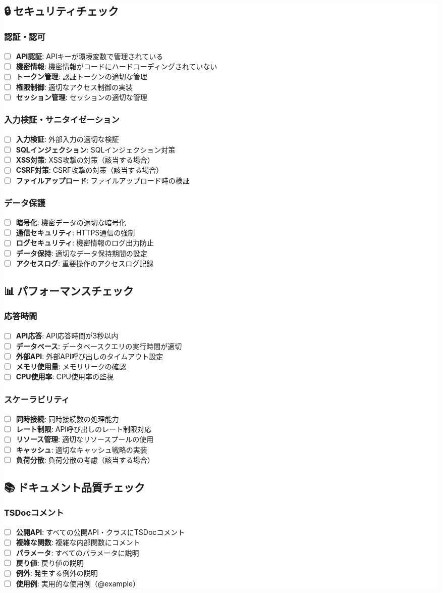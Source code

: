 ## 🔒 セキュリティチェック

### 認証・認可
- [ ] **API認証**: APIキーが環境変数で管理されている
- [ ] **機密情報**: 機密情報がコードにハードコーディングされていない
- [ ] **トークン管理**: 認証トークンの適切な管理
- [ ] **権限制御**: 適切なアクセス制御の実装
- [ ] **セッション管理**: セッションの適切な管理

### 入力検証・サニタイゼーション
- [ ] **入力検証**: 外部入力の適切な検証
- [ ] **SQLインジェクション**: SQLインジェクション対策
- [ ] **XSS対策**: XSS攻撃の対策（該当する場合）
- [ ] **CSRF対策**: CSRF攻撃の対策（該当する場合）
- [ ] **ファイルアップロード**: ファイルアップロード時の検証

### データ保護
- [ ] **暗号化**: 機密データの適切な暗号化
- [ ] **通信セキュリティ**: HTTPS通信の強制
- [ ] **ログセキュリティ**: 機密情報のログ出力防止
- [ ] **データ保持**: 適切なデータ保持期間の設定
- [ ] **アクセスログ**: 重要操作のアクセスログ記録

## 📊 パフォーマンスチェック

### 応答時間
- [ ] **API応答**: API応答時間が3秒以内
- [ ] **データベース**: データベースクエリの実行時間が適切
- [ ] **外部API**: 外部API呼び出しのタイムアウト設定
- [ ] **メモリ使用量**: メモリリークの確認
- [ ] **CPU使用率**: CPU使用率の監視

### スケーラビリティ
- [ ] **同時接続**: 同時接続数の処理能力
- [ ] **レート制限**: API呼び出しのレート制限対応
- [ ] **リソース管理**: 適切なリソースプールの使用
- [ ] **キャッシュ**: 適切なキャッシュ戦略の実装
- [ ] **負荷分散**: 負荷分散の考慮（該当する場合）

## 📚 ドキュメント品質チェック

### TSDocコメント
- [ ] **公開API**: すべての公開API・クラスにTSDocコメント
- [ ] **複雑な関数**: 複雑な内部関数にコメント
- [ ] **パラメータ**: すべてのパラメータに説明
- [ ] **戻り値**: 戻り値の説明
- [ ] **例外**: 発生する例外の説明
- [ ] **使用例**: 実用的な使用例（@example）
